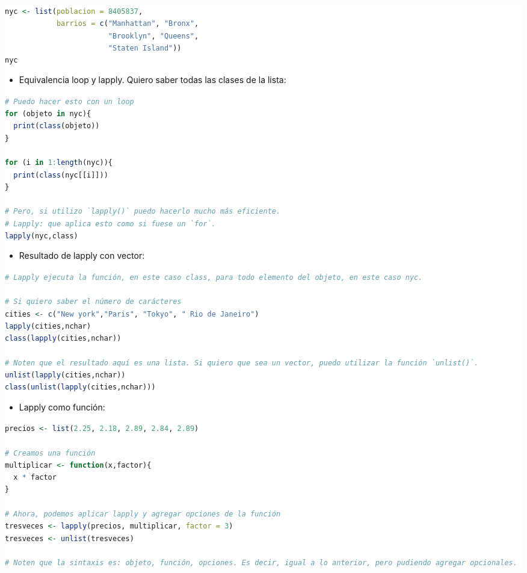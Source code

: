 ```r
nyc <- list(poblacion = 8405837, 
            barrios = c("Manhattan", "Bronx", 
                        "Brooklyn", "Queens", 
                        "Staten Island"))
nyc
```

* Equivalencia loop y lapply. Quiero saber todas las clases de la lista:

```r
# Puedo hacer esto con un loop 
for (objeto in nyc){
  print(class(objeto))
}

for (i in 1:length(nyc)){
  print(class(nyc[[i]]))
}

# Pero, si utilizo `lapply()` puedo hacerlo mucho más eficiente. 
# Lapply: que aplica esto como si fuese un `for`. 
lapply(nyc,class)
```

* Resultado de lapply con vector:

```r
# Lapply ejecuta la función, en este caso class, para todo elemento del objeto, en este caso nyc. 

# Si quiero saber el número de carácteres
cities <- c("New york","Paris", "Tokyo", " Rio de Janeiro")
lapply(cities,nchar)
class(lapply(cities,nchar))

# Noten que el resultado aquí es una lista. Si quiero que sea un vector, puedo utilizar la función `unlist()`. 
unlist(lapply(cities,nchar))
class(unlist(lapply(cities,nchar)))
```

* Lapply como función:

```r
precios <- list(2.25, 2.18, 2.89, 2.84, 2.89)

# Creamos una función
multiplicar <- function(x,factor){
  x * factor
}

# Ahora, podemos aplicar lapply y agregar opciones de la función
tresveces <- lapply(precios, multiplicar, factor = 3)
tresveces <- unlist(tresveces)

# Noten que la sintaxis es: objeto, función, opciones. Es decir, igual a lo anterior, pero pudiendo agregar opcionales. 
```
